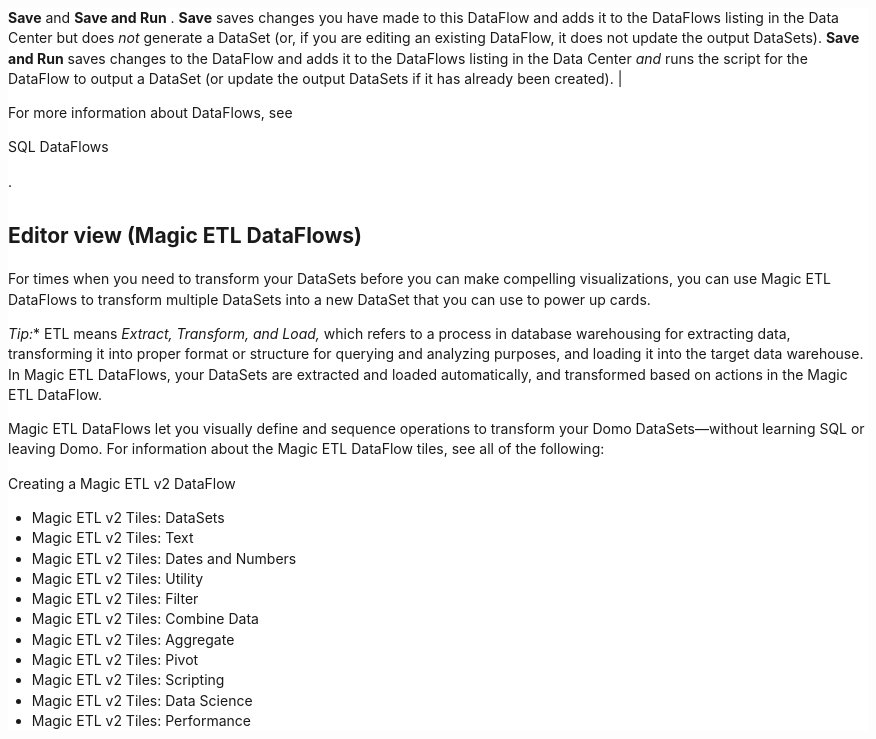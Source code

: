  **Save**
 and
 **Save and Run**
 .
 **Save**
 saves changes you have made to this DataFlow and adds it to the DataFlows listing in the Data Center but does
 *not*
 generate a DataSet (or, if you are editing an existing DataFlow, it does not update the output DataSets).
 **Save and Run**
 saves changes to the DataFlow and adds it to the DataFlows listing in the Data Center
 *and*
 runs the script for the DataFlow to output a DataSet (or update the output DataSets if it has already been created).
  |

For more information about DataFlows, see

SQL DataFlows

.


 Editor view (Magic ETL DataFlows)
-----------------------------------

For times when you need to transform your DataSets before you can make compelling visualizations, you can use Magic ETL DataFlows to transform multiple DataSets into a new DataSet that you can use to power up cards.

*Tip:**
 ETL means
 *Extract, Transform, and Load,*
 which refers to a process in database warehousing for extracting data, transforming it into proper format or structure for querying and analyzing purposes, and loading it into the target data warehouse. In Magic ETL DataFlows, your DataSets are extracted and loaded automatically, and transformed based on actions in the Magic ETL DataFlow.

Magic ETL DataFlows let you visually define and sequence operations to transform your Domo DataSets—without learning SQL or leaving Domo. For information about the Magic ETL DataFlow tiles, see all of the following:

 Creating a Magic ETL v2 DataFlow
* Magic ETL v2 Tiles: DataSets
* Magic ETL v2 Tiles: Text
* Magic ETL v2 Tiles: Dates and Numbers
* Magic ETL v2 Tiles: Utility
* Magic ETL v2 Tiles: Filter
* Magic ETL v2 Tiles: Combine Data
* Magic ETL v2 Tiles: Aggregate
* Magic ETL v2 Tiles: Pivot
* Magic ETL v2 Tiles: Scripting
* Magic ETL v2 Tiles: Data Science
* Magic ETL v2 Tiles: Performance
